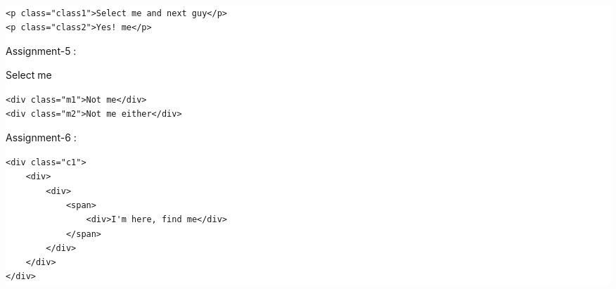     <p class="class1">Select me and next guy</p>
    <p class="class2">Yes! me</p>
</body>
</html>

Assignment-5 :
<!DOCTYPE html>
<html lang="en">
<head>
    <meta charset="UTF-8">
    <meta http-equiv="X-UA-Compatible" content="IE=edge">
    <meta name="viewport" content="width=device-width, initial-scale=1.0">
    <title>Document</title>
    <style>
        /* Write code here */
    </style>
</head>
<body>
    <!-- Select the element with multiple classes (m1&m2) and make them blue -->
    <div class="m1 m2">
        Select me
    </div>

    <div class="m1">Not me</div>
    <div class="m2">Not me either</div>
</body>
</html>

Assignment-6 :
<!DOCTYPE html>
<html lang="en">
<head>
    <meta charset="UTF-8">
    <meta http-equiv="X-UA-Compatible" content="IE=edge">
    <meta name="viewport" content="width=device-width, initial-scale=1.0">
    <title>Document</title>
    <style>
        /* class selector + class descendent */
    </style>
</head>
<body>
    <!-- Select "I'm here, find me" and make it blue -->

    <div class="c1">
        <div> 
            <div>
                <span>
                    <div>I'm here, find me</div>
                </span>
            </div>
        </div>
    </div>
